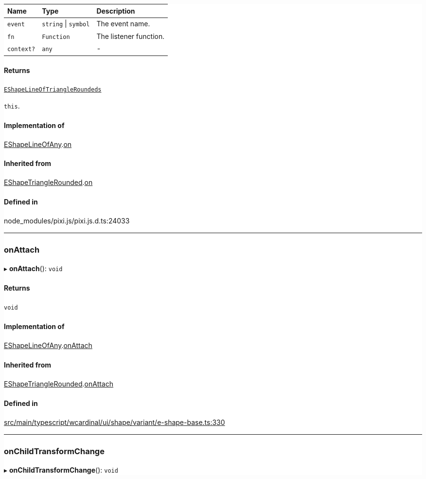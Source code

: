 | Name | Type | Description |
| :------ | :------ | :------ |
| `event` | `string` \| `symbol` | The event name. |
| `fn` | `Function` | The listener function. |
| `context?` | `any` | - |

#### Returns

[`EShapeLineOfTriangleRoundeds`](EShapeLineOfTriangleRoundeds.md)

`this`.

#### Implementation of

[EShapeLineOfAny](../interfaces/EShapeLineOfAny.md).[on](../interfaces/EShapeLineOfAny.md#on)

#### Inherited from

[EShapeTriangleRounded](EShapeTriangleRounded.md).[on](EShapeTriangleRounded.md#on)

#### Defined in

node_modules/pixi.js/pixi.js.d.ts:24033

___

### onAttach

▸ **onAttach**(): `void`

#### Returns

`void`

#### Implementation of

[EShapeLineOfAny](../interfaces/EShapeLineOfAny.md).[onAttach](../interfaces/EShapeLineOfAny.md#onattach)

#### Inherited from

[EShapeTriangleRounded](EShapeTriangleRounded.md).[onAttach](EShapeTriangleRounded.md#onattach)

#### Defined in

[src/main/typescript/wcardinal/ui/shape/variant/e-shape-base.ts:330](https://github.com/winter-cardinal/winter-cardinal-ui/blob/v0.200.0/src/main/typescript/wcardinal/ui/shape/variant/e-shape-base.ts#L330)

___

### onChildTransformChange

▸ **onChildTransformChange**(): `void`
